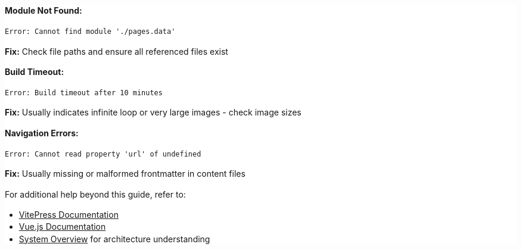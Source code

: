 **Module Not Found:**
```
Error: Cannot find module './pages.data'
```
**Fix:** Check file paths and ensure all referenced files exist

**Build Timeout:**
```
Error: Build timeout after 10 minutes
```
**Fix:** Usually indicates infinite loop or very large images - check image sizes

**Navigation Errors:**  
```
Error: Cannot read property 'url' of undefined
```
**Fix:** Usually missing or malformed frontmatter in content files

For additional help beyond this guide, refer to:
- [VitePress Documentation](https://vitepress.dev/)
- [Vue.js Documentation](https://vuejs.org/)
- [System Overview](./system-overview.md) for architecture understanding
